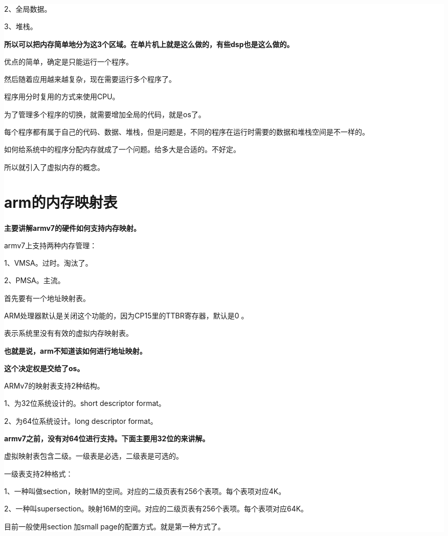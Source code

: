 2、全局数据。

3、堆栈。

**所以可以把内存简单地分为这3个区域。在单片机上就是这么做的，有些dsp也是这么做的。**

优点的简单，确定是只能运行一个程序。



然后随着应用越来越复杂，现在需要运行多个程序了。

程序用分时复用的方式来使用CPU。

为了管理多个程序的切换，就需要增加全局的代码，就是os了。



每个程序都有属于自己的代码、数据、堆栈，但是问题是，不同的程序在运行时需要的数据和堆栈空间是不一样的。

如何给系统中的程序分配内存就成了一个问题。给多大是合适的。不好定。

所以就引入了虚拟内存的概念。



# arm的内存映射表

**主要讲解armv7的硬件如何支持内存映射。**

armv7上支持两种内存管理：

1、VMSA。过时。淘汰了。

2、PMSA。主流。

首先要有一个地址映射表。

ARM处理器默认是关闭这个功能的，因为CP15里的TTBR寄存器，默认是0 。

表示系统里没有有效的虚拟内存映射表。

**也就是说，arm不知道该如何进行地址映射。**

**这个决定权是交给了os。**



ARMv7的映射表支持2种结构。

1、为32位系统设计的。short descriptor format。

2、为64位系统设计。long descriptor format。

**armv7之前，没有对64位进行支持。下面主要用32位的来讲解。**



虚拟映射表包含二级。一级表是必选，二级表是可选的。

一级表支持2种格式：

1、一种叫做section，映射1M的空间。对应的二级页表有256个表项。每个表项对应4K。

2、一种叫supersection。映射16M的空间。对应的二级页表有256个表项。每个表项对应64K。

目前一般使用section 加small page的配置方式。就是第一种方式了。
